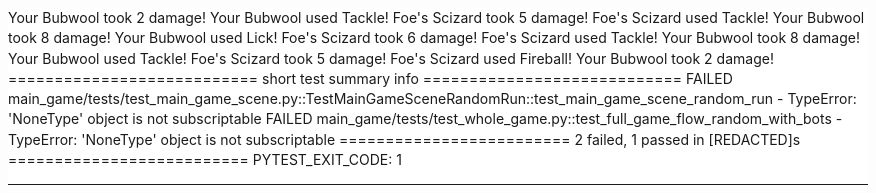 Your Bubwool took 2 damage!
Your Bubwool used Tackle!
Foe's Scizard took 5 damage!
Foe's Scizard used Tackle!
Your Bubwool took 8 damage!
Your Bubwool used Lick!
Foe's Scizard took 6 damage!
Foe's Scizard used Tackle!
Your Bubwool took 8 damage!
Your Bubwool used Tackle!
Foe's Scizard took 5 damage!
Foe's Scizard used Fireball!
Your Bubwool took 2 damage!
=========================== short test summary info ============================
FAILED main_game/tests/test_main_game_scene.py::TestMainGameSceneRandomRun::test_main_game_scene_random_run - TypeError: 'NoneType' object is not subscriptable
FAILED main_game/tests/test_whole_game.py::test_full_game_flow_random_with_bots - TypeError: 'NoneType' object is not subscriptable
========================= 2 failed, 1 passed in [REDACTED]s ==========================
PYTEST_EXIT_CODE: 1


__________________
